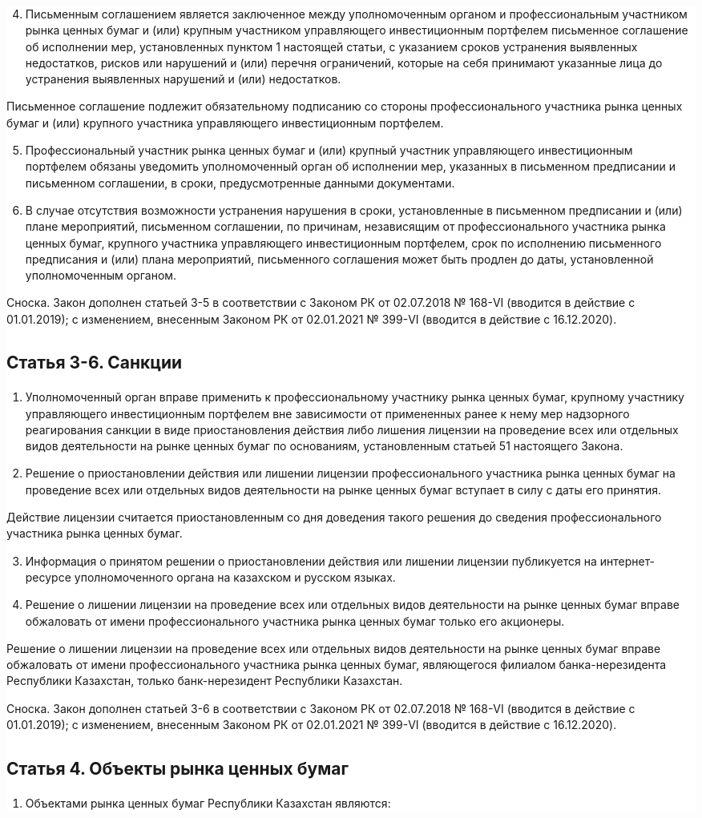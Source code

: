 4. Письменным соглашением является заключенное между уполномоченным органом и профессиональным участником рынка ценных бумаг и (или) крупным участником управляющего инвестиционным портфелем письменное соглашение об исполнении мер, установленных пунктом 1 настоящей статьи, с указанием сроков устранения выявленных недостатков, рисков или нарушений и (или) перечня ограничений, которые на себя принимают указанные лица до устранения выявленных нарушений и (или) недостатков.

Письменное соглашение подлежит обязательному подписанию со стороны профессионального участника рынка ценных бумаг и (или) крупного участника управляющего инвестиционным портфелем.

5. Профессиональный участник рынка ценных бумаг и (или) крупный участник управляющего инвестиционным портфелем обязаны уведомить уполномоченный орган об исполнении мер, указанных в письменном предписании и письменном соглашении, в сроки, предусмотренные данными документами.

6. В случае отсутствия возможности устранения нарушения в сроки, установленные в письменном предписании и (или) плане мероприятий, письменном соглашении, по причинам, независящим от профессионального участника рынка ценных бумаг, крупного участника управляющего инвестиционным портфелем, срок по исполнению письменного предписания и (или) плана мероприятий, письменного соглашения может быть продлен до даты, установленной уполномоченным органом.

Сноска. Закон дополнен статьей 3-5 в соответствии с Законом РК от 02.07.2018 № 168-VІ (вводится в действие с 01.01.2019); с изменением, внесенным Законом РК от 02.01.2021 № 399-VI (вводится в действие с 16.12.2020).

## Статья 3-6. Санкции

1. Уполномоченный орган вправе применить к профессиональному участнику рынка ценных бумаг, крупному участнику управляющего инвестиционным портфелем вне зависимости от примененных ранее к нему мер надзорного реагирования санкции в виде приостановления действия либо лишения лицензии на проведение всех или отдельных видов деятельности на рынке ценных бумаг по основаниям, установленным статьей 51 настоящего Закона.

2. Решение о приостановлении действия или лишении лицензии профессионального участника рынка ценных бумаг на проведение всех или отдельных видов деятельности на рынке ценных бумаг вступает в силу с даты его принятия.

Действие лицензии считается приостановленным со дня доведения такого решения до сведения профессионального участника рынка ценных бумаг.

3. Информация о принятом решении о приостановлении действия или лишении лицензии публикуется на интернет-ресурсе уполномоченного органа на казахском и русском языках.

4. Решение о лишении лицензии на проведение всех или отдельных видов деятельности на рынке ценных бумаг вправе обжаловать от имени профессионального участника рынка ценных бумаг только его акционеры.

Решение о лишении лицензии на проведение всех или отдельных видов деятельности на рынке ценных бумаг вправе обжаловать от имени профессионального участника рынка ценных бумаг, являющегося филиалом банка-нерезидента Республики Казахстан, только банк-нерезидент Республики Казахстан.

Сноска. Закон дополнен статьей 3-6 в соответствии с Законом РК от 02.07.2018 № 168-VІ (вводится в действие с 01.01.2019); с изменением, внесенным Законом РК от 02.01.2021 № 399-VI (вводится в действие с 16.12.2020).

## Статья 4. Объекты рынка ценных бумаг

1. Объектами рынка ценных бумаг Республики Казахстан являются:
